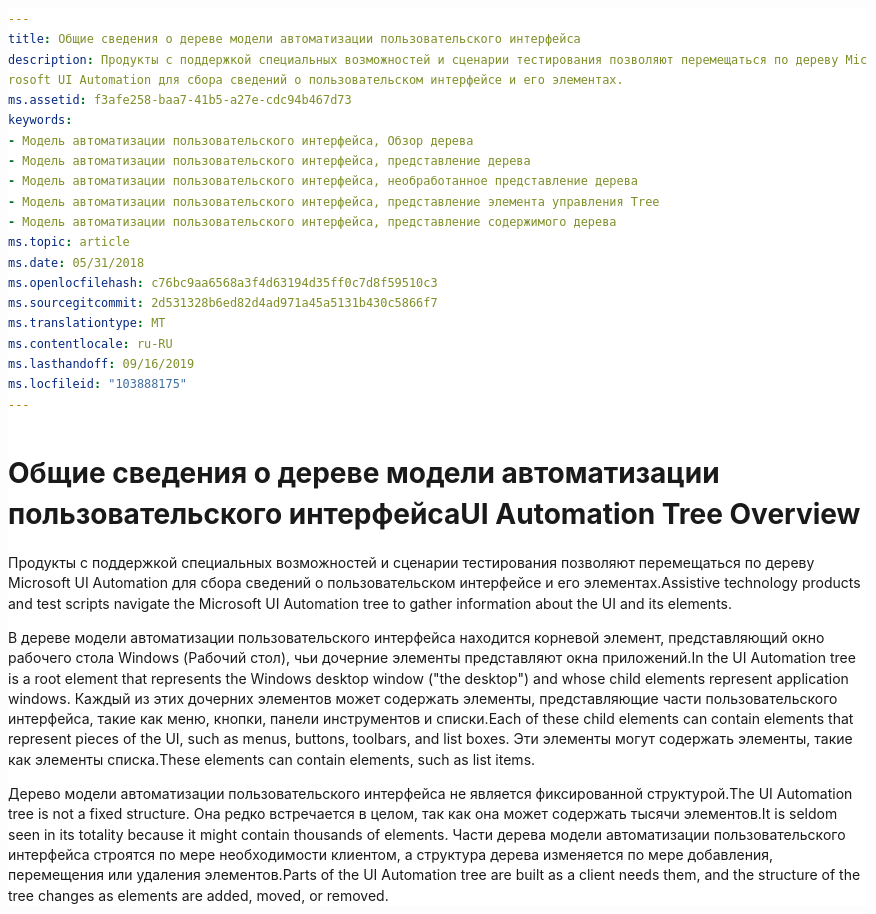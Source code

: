 ```yaml
---
title: Общие сведения о дереве модели автоматизации пользовательского интерфейса
description: Продукты с поддержкой специальных возможностей и сценарии тестирования позволяют перемещаться по дереву Microsoft UI Automation для сбора сведений о пользовательском интерфейсе и его элементах.
ms.assetid: f3afe258-baa7-41b5-a27e-cdc94b467d73
keywords:
- Модель автоматизации пользовательского интерфейса, Обзор дерева
- Модель автоматизации пользовательского интерфейса, представление дерева
- Модель автоматизации пользовательского интерфейса, необработанное представление дерева
- Модель автоматизации пользовательского интерфейса, представление элемента управления Tree
- Модель автоматизации пользовательского интерфейса, представление содержимого дерева
ms.topic: article
ms.date: 05/31/2018
ms.openlocfilehash: c76bc9aa6568a3f4d63194d35ff0c7d8f59510c3
ms.sourcegitcommit: 2d531328b6ed82d4ad971a45a5131b430c5866f7
ms.translationtype: MT
ms.contentlocale: ru-RU
ms.lasthandoff: 09/16/2019
ms.locfileid: "103888175"
---
```

# <a name="ui-automation-tree-overview"></a><span data-ttu-id="fa545-108">Общие сведения о дереве модели автоматизации пользовательского интерфейса</span><span class="sxs-lookup"><span data-stu-id="fa545-108">UI Automation Tree Overview</span></span>

<span data-ttu-id="fa545-109">Продукты с поддержкой специальных возможностей и сценарии тестирования позволяют перемещаться по дереву Microsoft UI Automation для сбора сведений о пользовательском интерфейсе и его элементах.</span><span class="sxs-lookup"><span data-stu-id="fa545-109">Assistive technology products and test scripts navigate the Microsoft UI Automation tree to gather information about the UI and its elements.</span></span>

<span data-ttu-id="fa545-110">В дереве модели автоматизации пользовательского интерфейса находится корневой элемент, представляющий окно рабочего стола Windows (Рабочий стол), чьи дочерние элементы представляют окна приложений.</span><span class="sxs-lookup"><span data-stu-id="fa545-110">In the UI Automation tree is a root element that represents the Windows desktop window ("the desktop") and whose child elements represent application windows.</span></span> <span data-ttu-id="fa545-111">Каждый из этих дочерних элементов может содержать элементы, представляющие части пользовательского интерфейса, такие как меню, кнопки, панели инструментов и списки.</span><span class="sxs-lookup"><span data-stu-id="fa545-111">Each of these child elements can contain elements that represent pieces of the UI, such as menus, buttons, toolbars, and list boxes.</span></span> <span data-ttu-id="fa545-112">Эти элементы могут содержать элементы, такие как элементы списка.</span><span class="sxs-lookup"><span data-stu-id="fa545-112">These elements can contain elements, such as list items.</span></span>

<span data-ttu-id="fa545-113">Дерево модели автоматизации пользовательского интерфейса не является фиксированной структурой.</span><span class="sxs-lookup"><span data-stu-id="fa545-113">The UI Automation tree is not a fixed structure.</span></span> <span data-ttu-id="fa545-114">Она редко встречается в целом, так как она может содержать тысячи элементов.</span><span class="sxs-lookup"><span data-stu-id="fa545-114">It is seldom seen in its totality because it might contain thousands of elements.</span></span> <span data-ttu-id="fa545-115">Части дерева модели автоматизации пользовательского интерфейса строятся по мере необходимости клиентом, а структура дерева изменяется по мере добавления, перемещения или удаления элементов.</span><span class="sxs-lookup"><span data-stu-id="fa545-115">Parts of the UI Automation tree are built as a client needs them, and the structure of the tree changes as elements are added, moved, or removed.</span></span>
